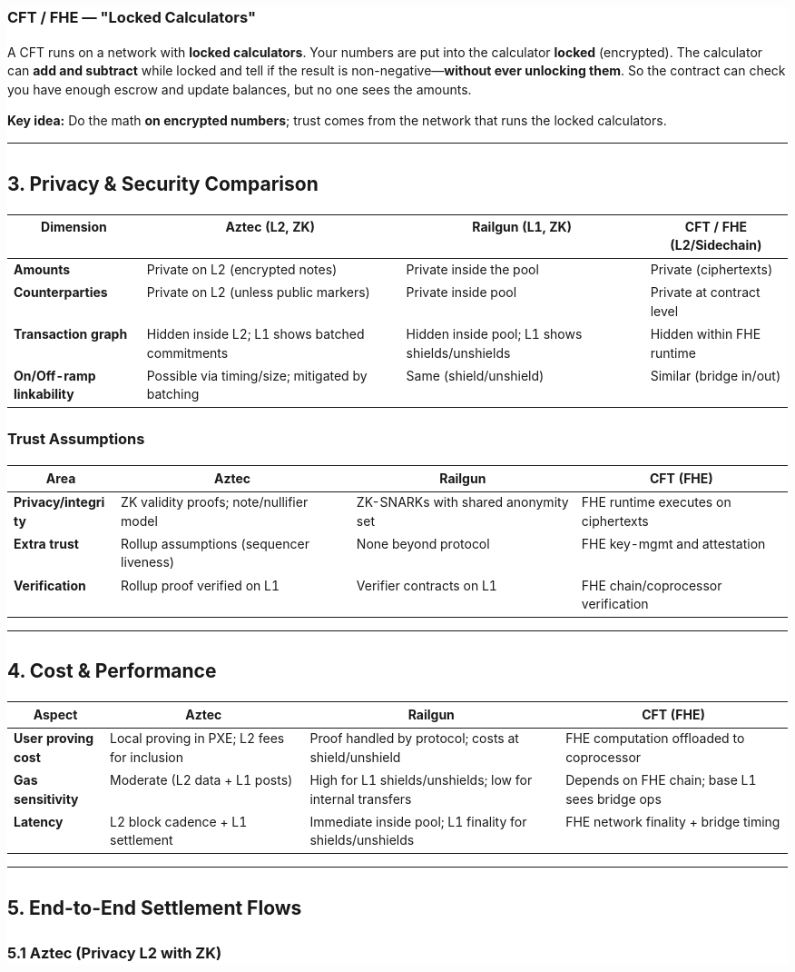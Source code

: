 ### CFT / FHE — "Locked Calculators"
A CFT runs on a network with **locked calculators**. Your numbers are put into the calculator **locked** (encrypted). The calculator can **add and subtract** while locked and tell if the result is non-negative—**without ever unlocking them**. So the contract can check you have enough escrow and update balances, but no one sees the amounts.

**Key idea:** Do the math **on encrypted numbers**; trust comes from the network that runs the locked calculators.

---

## 3. Privacy & Security Comparison

| Dimension | **Aztec (L2, ZK)** | **Railgun (L1, ZK)** | **CFT / FHE (L2/Sidechain)** |
|-----------|-------------------|---------------------|------------------------------|
| **Amounts** | Private on L2 (encrypted notes) | Private inside the pool | Private (ciphertexts) |
| **Counterparties** | Private on L2 (unless public markers) | Private inside pool | Private at contract level |
| **Transaction graph** | Hidden inside L2; L1 shows batched commitments | Hidden inside pool; L1 shows shields/unshields | Hidden within FHE runtime |
| **On/Off-ramp linkability** | Possible via timing/size; mitigated by batching | Same (shield/unshield) | Similar (bridge in/out) |

### Trust Assumptions

| Area | **Aztec** | **Railgun** | **CFT (FHE)** |
|------|-----------|-------------|---------------|
| **Privacy/integrity** | ZK validity proofs; note/nullifier model | ZK-SNARKs with shared anonymity set | FHE runtime executes on ciphertexts |
| **Extra trust** | Rollup assumptions (sequencer liveness) | None beyond protocol | FHE key-mgmt and attestation |
| **Verification** | Rollup proof verified on L1 | Verifier contracts on L1 | FHE chain/coprocessor verification |

---

## 4. Cost & Performance

| Aspect | **Aztec** | **Railgun** | **CFT (FHE)** |
|--------|-----------|-------------|---------------|
| **User proving cost** | Local proving in PXE; L2 fees for inclusion | Proof handled by protocol; costs at shield/unshield | FHE computation offloaded to coprocessor |
| **Gas sensitivity** | Moderate (L2 data + L1 posts) | High for L1 shields/unshields; low for internal transfers | Depends on FHE chain; base L1 sees bridge ops |
| **Latency** | L2 block cadence + L1 settlement | Immediate inside pool; L1 finality for shields/unshields | FHE network finality + bridge timing |

---

## 5. End-to-End Settlement Flows

### 5.1 Aztec (Privacy L2 with ZK)
